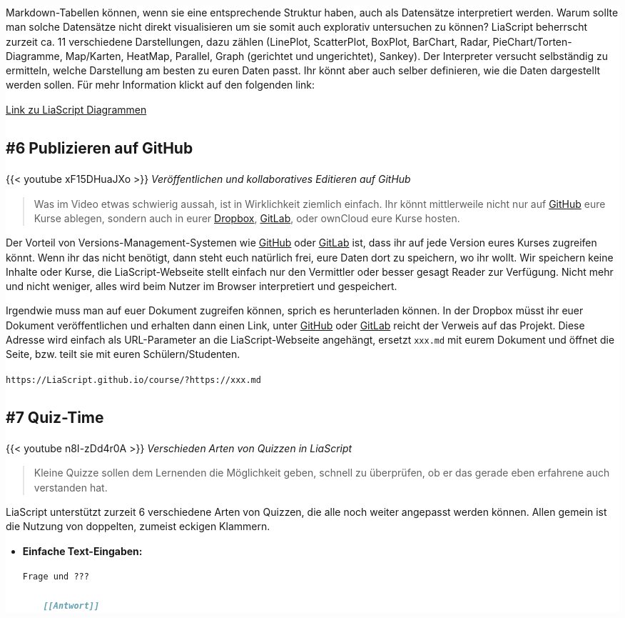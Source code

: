 Markdown-Tabellen können, wenn sie eine entsprechende Struktur haben, auch als Datensätze interpretiert werden. Warum sollte man solche Datensätze nicht direkt visualisieren um sie somit auch explorativ untersuchen zu können? LiaScript beherrscht zurzeit ca. 11 verschiedene Darstellungen, dazu zählen (LinePlot, ScatterPlot, BoxPlot, BarChart, Radar, PieChart/Torten-Diagramme, Map/Karten, HeatMap, Parallel, Graph (gerichtet und ungerichtet), Sankey). Der Interpreter versucht selbständig zu ermitteln, welche Darstellung am besten zu euren Daten passt. Ihr könnt aber auch selber definieren, wie die Daten dargestellt werden sollen. Für mehr Information klickt auf den folgenden link:

[Link zu LiaScript Diagrammen](https://liascript.github.io/course/?https://raw.githubusercontent.com/liaScript/docs/master/README.md#67)

## \#6 Publizieren auf GitHub

{{< youtube xF15DHuaJXo >}}
_Veröffentlichen und kollaboratives Editieren auf GitHub_

> Was im Video etwas schwierig aussah, ist in Wirklichkeit ziemlich einfach. Ihr könnt mittlerweile nicht nur auf [GitHub](https://github.com) eure Kurse ablegen, sondern auch in eurer [Dropbox](https://dropbox.com), [GitLab](https://gitlab.com), oder ownCloud eure Kurse hosten.

Der Vorteil von Versions-Management-Systemen wie [GitHub](https://github.com) oder [GitLab](https://gitlab.com) ist, dass ihr auf jede Version eures Kurses zugreifen könnt. Wenn ihr das nicht benötigt, dann steht euch natürlich frei, eure Daten dort zu speichern, wo ihr wollt. Wir speichern keine Inhalte oder Kurse, die LiaScript-Webseite stellt einfach nur den Vermittler oder besser gesagt Reader zur Verfügung. Nicht mehr und nicht weniger, alles wird beim Nutzer im Browser interpretiert und gespeichert.

Irgendwie muss man auf euer Dokument zugreifen können, sprich es herunterladen können. In der Dropbox müsst ihr euer Dokument veröffentlichen und erhalten dann einen Link, unter [GitHub](https://github.com) oder [GitLab](https://gitlab.com) reicht der Verweis auf das Projekt. Diese Adresse wird einfach als URL-Parameter an die LiaScript-Webseite angehängt, ersetzt `xxx.md` mit eurem Dokument und öffnet die Seite, bzw. teilt sie mit euren Schülern/Studenten. 

```
https://LiaScript.github.io/course/?https://xxx.md
```

## \#7 Quiz-Time

{{< youtube n8I-zDd4r0A >}}
_Verschieden Arten von Quizzen in LiaScript_

> Kleine Quizze sollen dem Lernenden die Möglichkeit geben, schnell zu überprüfen, ob er das gerade eben erfahrene auch verstanden hat.

LiaScript unterstützt zurzeit 6 verschiedene Arten von Quizzen, die alle noch weiter angepasst werden können. Allen gemein ist die Nutzung von doppelten, zumeist eckigen Klammern.


* __Einfache Text-Eingaben:__

  ``` Markdown
  Frage und ???

      [[Antwort]]
  ```
